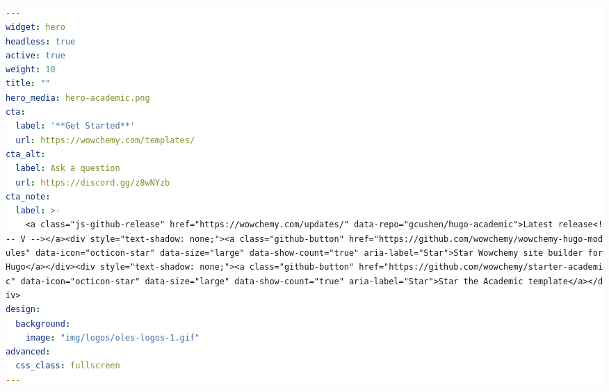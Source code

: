 ```yaml
---
widget: hero
headless: true
active: true
weight: 10
title: ""
hero_media: hero-academic.png
cta:
  label: '**Get Started**'
  url: https://wowchemy.com/templates/
cta_alt:
  label: Ask a question
  url: https://discord.gg/z8wNYzb
cta_note:
  label: >-
    <a class="js-github-release" href="https://wowchemy.com/updates/" data-repo="gcushen/hugo-academic">Latest release<!-- V --></a><div style="text-shadow: none;"><a class="github-button" href="https://github.com/wowchemy/wowchemy-hugo-modules" data-icon="octicon-star" data-size="large" data-show-count="true" aria-label="Star">Star Wowchemy site builder for Hugo</a></div><div style="text-shadow: none;"><a class="github-button" href="https://github.com/wowchemy/starter-academic" data-icon="octicon-star" data-size="large" data-show-count="true" aria-label="Star">Star the Academic template</a></div>
design:
  background:
    image: "img/logos/oles-logos-1.gif"
advanced:
  css_class: fullscreen
---
```


<div style="position:absolute; left:0; top:0; width:1377; height:1377; clip:rect(0,381,381,0); background:#FFF;">

 <iframe src="https://oles-timeline.netlify.app" width="1300" height="650" marginwidth="0" marginheight="0" frameborder="no" scrolling="yes" style="border-width:2px; border-color:#fff; background:#FFF; border-style:solid;">
 </iframe>

</div>


